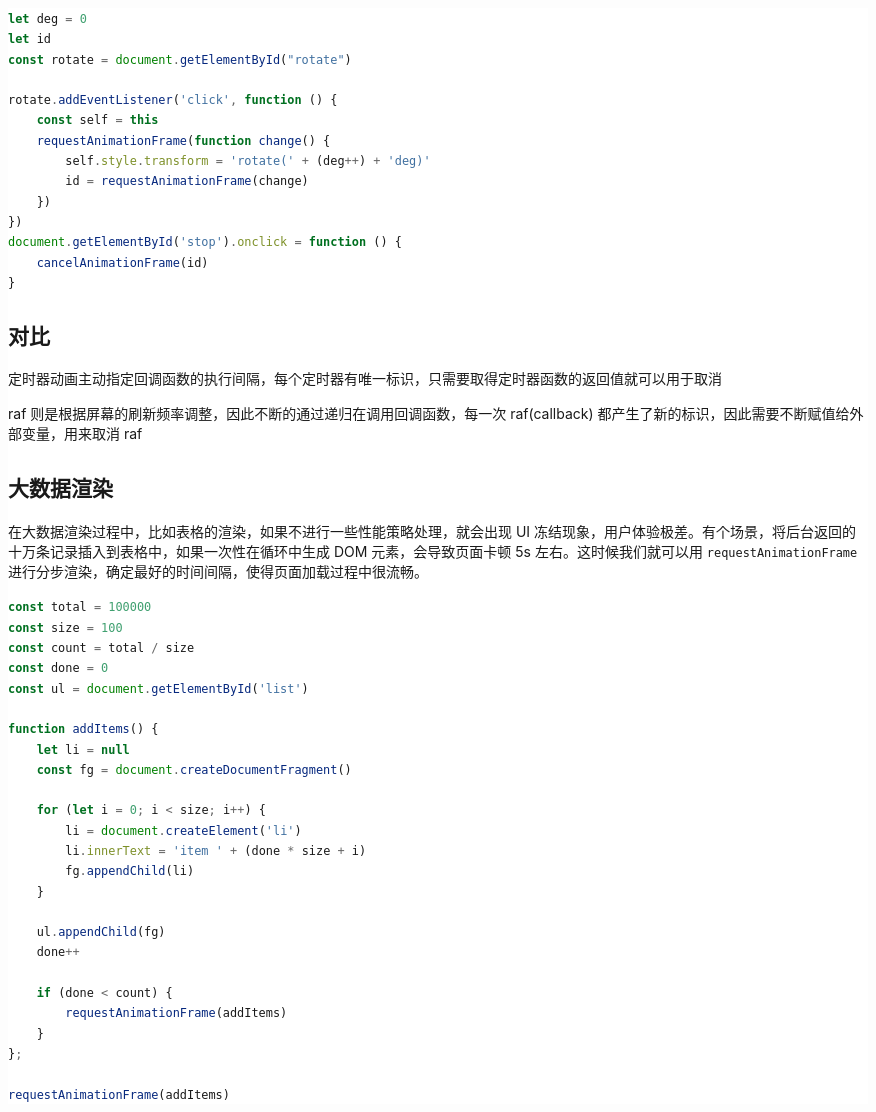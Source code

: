 ```js
let deg = 0
let id
const rotate = document.getElementById("rotate")

rotate.addEventListener('click', function () {
    const self = this
    requestAnimationFrame(function change() {
        self.style.transform = 'rotate(' + (deg++) + 'deg)'
        id = requestAnimationFrame(change)
    })
})
document.getElementById('stop').onclick = function () {
    cancelAnimationFrame(id)
}
```

## 对比

定时器动画主动指定回调函数的执行间隔，每个定时器有唯一标识，只需要取得定时器函数的返回值就可以用于取消

raf 则是根据屏幕的刷新频率调整，因此不断的通过递归在调用回调函数，每一次 raf(callback) 都产生了新的标识，因此需要不断赋值给外部变量，用来取消 raf

## 大数据渲染

在大数据渲染过程中，比如表格的渲染，如果不进行一些性能策略处理，就会出现 UI 冻结现象，用户体验极差。有个场景，将后台返回的十万条记录插入到表格中，如果一次性在循环中生成 DOM 元素，会导致页面卡顿 5s 左右。这时候我们就可以用 `requestAnimationFrame` 进行分步渲染，确定最好的时间间隔，使得页面加载过程中很流畅。

```js
const total = 100000
const size = 100
const count = total / size
const done = 0
const ul = document.getElementById('list')

function addItems() {
    let li = null
    const fg = document.createDocumentFragment()

    for (let i = 0; i < size; i++) {
        li = document.createElement('li')
        li.innerText = 'item ' + (done * size + i)
        fg.appendChild(li)
    }

    ul.appendChild(fg)
    done++

    if (done < count) {
        requestAnimationFrame(addItems)
    }
};

requestAnimationFrame(addItems)
```
